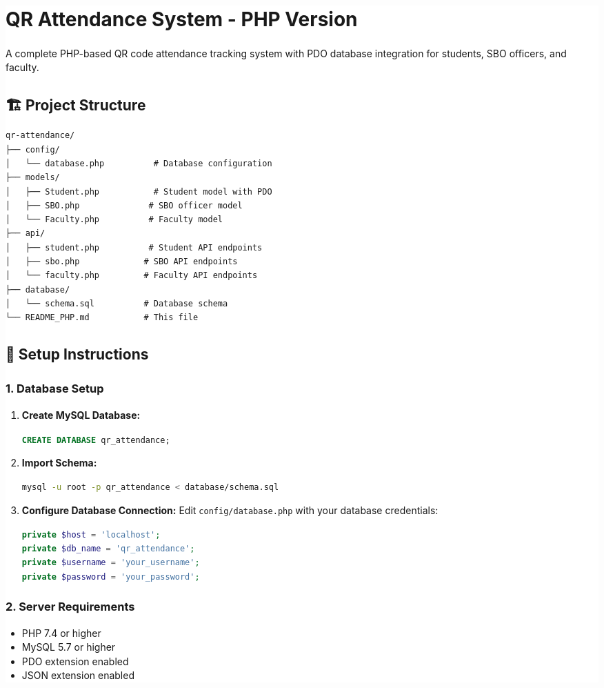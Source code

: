 # QR Attendance System - PHP Version

A complete PHP-based QR code attendance tracking system with PDO database integration for students, SBO officers, and faculty.

## 🏗️ **Project Structure**

```
qr-attendance/
├── config/
│   └── database.php          # Database configuration
├── models/
│   ├── Student.php           # Student model with PDO
│   ├── SBO.php              # SBO officer model
│   └── Faculty.php          # Faculty model
├── api/
│   ├── student.php          # Student API endpoints
│   ├── sbo.php             # SBO API endpoints
│   └── faculty.php         # Faculty API endpoints
├── database/
│   └── schema.sql          # Database schema
└── README_PHP.md           # This file
```

## 🚀 **Setup Instructions**

### 1. **Database Setup**

1. **Create MySQL Database:**

   ```sql
   CREATE DATABASE qr_attendance;
   ```

2. **Import Schema:**

   ```bash
   mysql -u root -p qr_attendance < database/schema.sql
   ```

3. **Configure Database Connection:**
   Edit `config/database.php` with your database credentials:
   ```php
   private $host = 'localhost';
   private $db_name = 'qr_attendance';
   private $username = 'your_username';
   private $password = 'your_password';
   ```

### 2. **Server Requirements**

- PHP 7.4 or higher
- MySQL 5.7 or higher
- PDO extension enabled
- JSON extension enabled
